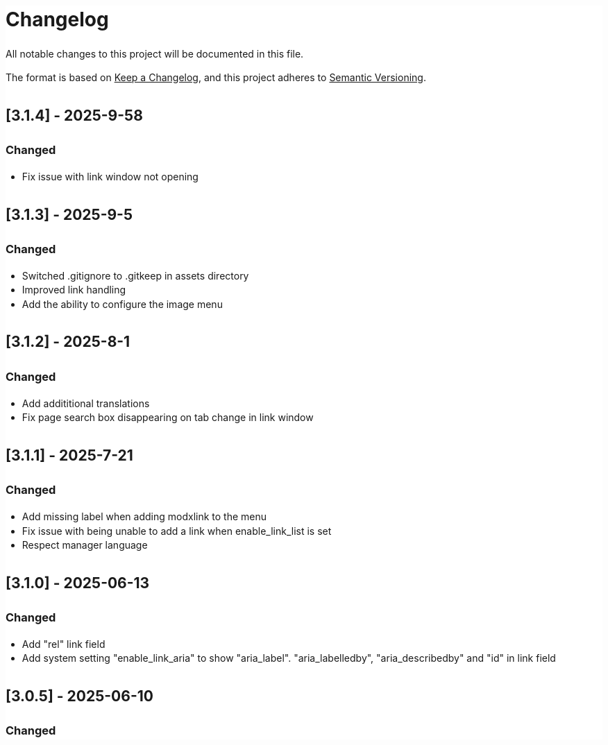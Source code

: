 # Changelog

All notable changes to this project will be documented in this file.

The format is based on [Keep a Changelog](https://keepachangelog.com/en/1.0.0/),
and this project adheres to [Semantic Versioning](https://semver.org/spec/v2.0.0.html).

## [3.1.4] - 2025-9-58

### Changed

- Fix issue with link window not opening

## [3.1.3] - 2025-9-5

### Changed

- Switched .gitignore to .gitkeep in assets directory
- Improved link handling
- Add the ability to configure the image menu

## [3.1.2] - 2025-8-1

### Changed

- Add addititional translations
- Fix page search box disappearing on tab change in link window

## [3.1.1] - 2025-7-21

### Changed

- Add missing label when adding modxlink to the menu
- Fix issue with being unable to add a link when enable_link_list is set
- Respect manager language


## [3.1.0] - 2025-06-13

### Changed

- Add "rel" link field
- Add system setting "enable_link_aria" to show "aria_label". "aria_labelledby", "aria_describedby" and "id" in link field

## [3.0.5] - 2025-06-10

### Changed
